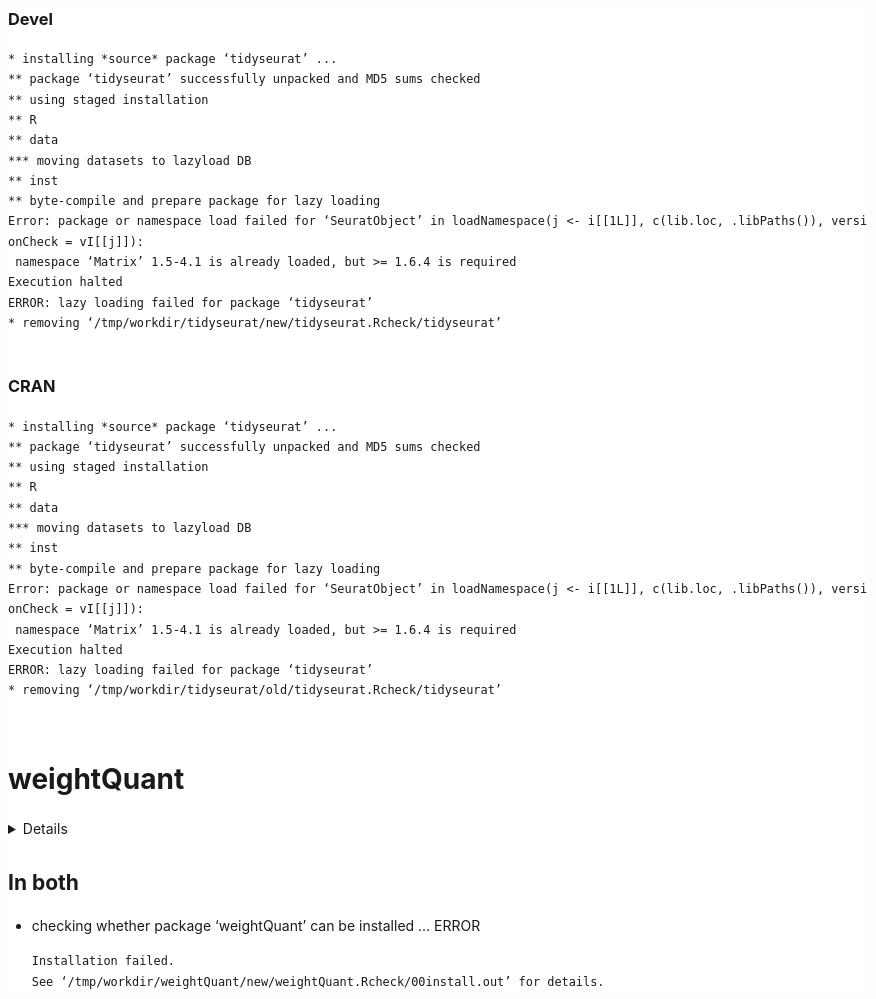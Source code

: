 ### Devel

```
* installing *source* package ‘tidyseurat’ ...
** package ‘tidyseurat’ successfully unpacked and MD5 sums checked
** using staged installation
** R
** data
*** moving datasets to lazyload DB
** inst
** byte-compile and prepare package for lazy loading
Error: package or namespace load failed for ‘SeuratObject’ in loadNamespace(j <- i[[1L]], c(lib.loc, .libPaths()), versionCheck = vI[[j]]):
 namespace ‘Matrix’ 1.5-4.1 is already loaded, but >= 1.6.4 is required
Execution halted
ERROR: lazy loading failed for package ‘tidyseurat’
* removing ‘/tmp/workdir/tidyseurat/new/tidyseurat.Rcheck/tidyseurat’


```
### CRAN

```
* installing *source* package ‘tidyseurat’ ...
** package ‘tidyseurat’ successfully unpacked and MD5 sums checked
** using staged installation
** R
** data
*** moving datasets to lazyload DB
** inst
** byte-compile and prepare package for lazy loading
Error: package or namespace load failed for ‘SeuratObject’ in loadNamespace(j <- i[[1L]], c(lib.loc, .libPaths()), versionCheck = vI[[j]]):
 namespace ‘Matrix’ 1.5-4.1 is already loaded, but >= 1.6.4 is required
Execution halted
ERROR: lazy loading failed for package ‘tidyseurat’
* removing ‘/tmp/workdir/tidyseurat/old/tidyseurat.Rcheck/tidyseurat’


```
# weightQuant

<details></details>

## In both

*   checking whether package ‘weightQuant’ can be installed ... ERROR
    ```
    Installation failed.
    See ‘/tmp/workdir/weightQuant/new/weightQuant.Rcheck/00install.out’ for details.
    ```
